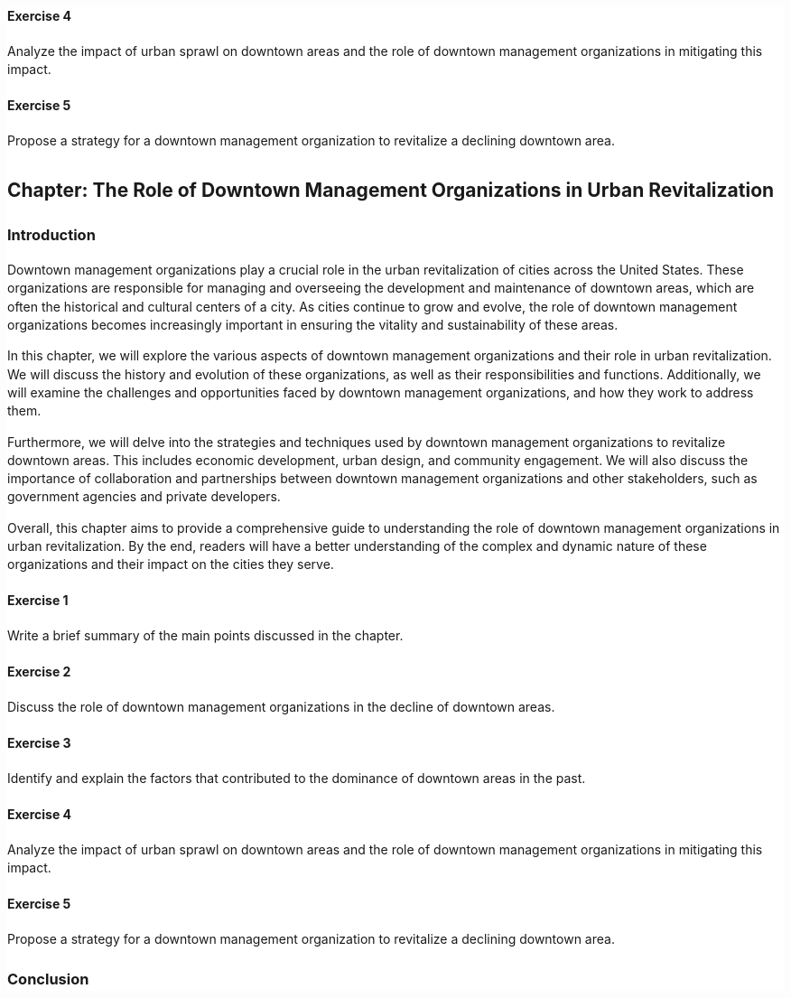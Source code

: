 #### Exercise 4
Analyze the impact of urban sprawl on downtown areas and the role of downtown management organizations in mitigating this impact.

#### Exercise 5
Propose a strategy for a downtown management organization to revitalize a declining downtown area.

## Chapter: The Role of Downtown Management Organizations in Urban Revitalization

### Introduction

Downtown management organizations play a crucial role in the urban revitalization of cities across the United States. These organizations are responsible for managing and overseeing the development and maintenance of downtown areas, which are often the historical and cultural centers of a city. As cities continue to grow and evolve, the role of downtown management organizations becomes increasingly important in ensuring the vitality and sustainability of these areas.

In this chapter, we will explore the various aspects of downtown management organizations and their role in urban revitalization. We will discuss the history and evolution of these organizations, as well as their responsibilities and functions. Additionally, we will examine the challenges and opportunities faced by downtown management organizations, and how they work to address them.

Furthermore, we will delve into the strategies and techniques used by downtown management organizations to revitalize downtown areas. This includes economic development, urban design, and community engagement. We will also discuss the importance of collaboration and partnerships between downtown management organizations and other stakeholders, such as government agencies and private developers.

Overall, this chapter aims to provide a comprehensive guide to understanding the role of downtown management organizations in urban revitalization. By the end, readers will have a better understanding of the complex and dynamic nature of these organizations and their impact on the cities they serve. 





#### Exercise 1
Write a brief summary of the main points discussed in the chapter.

#### Exercise 2
Discuss the role of downtown management organizations in the decline of downtown areas.

#### Exercise 3
Identify and explain the factors that contributed to the dominance of downtown areas in the past.

#### Exercise 4
Analyze the impact of urban sprawl on downtown areas and the role of downtown management organizations in mitigating this impact.

#### Exercise 5
Propose a strategy for a downtown management organization to revitalize a declining downtown area.

### Conclusion
